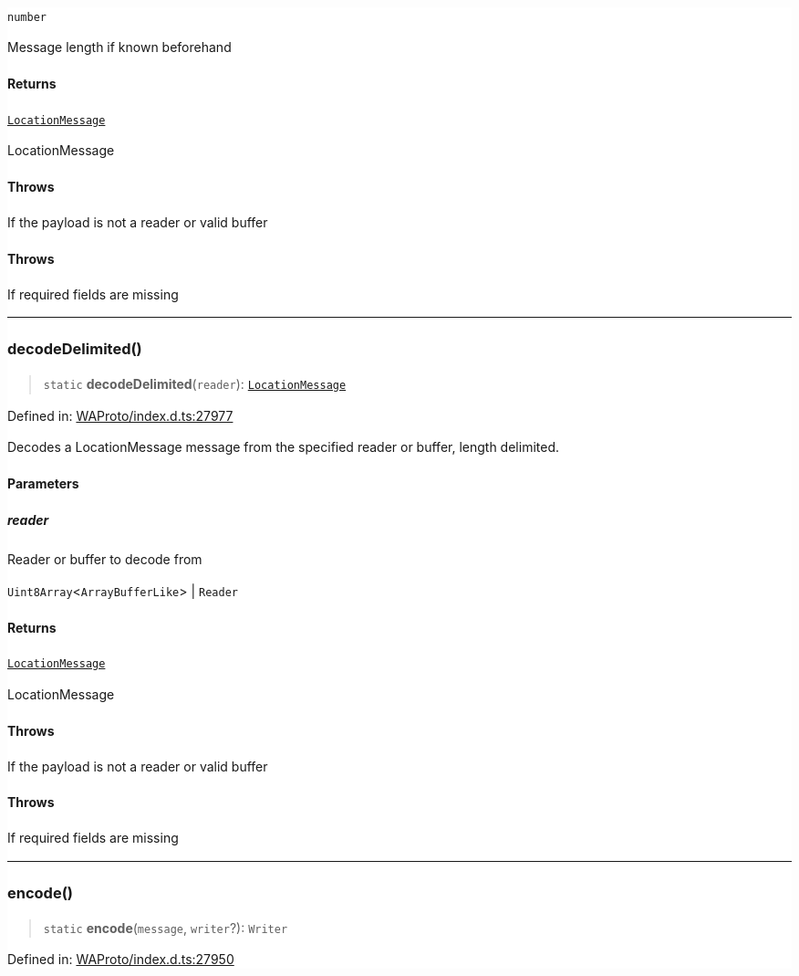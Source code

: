 `number`

Message length if known beforehand

#### Returns

[`LocationMessage`](LocationMessage.md)

LocationMessage

#### Throws

If the payload is not a reader or valid buffer

#### Throws

If required fields are missing

***

### decodeDelimited()

> `static` **decodeDelimited**(`reader`): [`LocationMessage`](LocationMessage.md)

Defined in: [WAProto/index.d.ts:27977](https://github.com/Fokusdotid/bail/blob/3856b89f13bbe82f2e10396a28cd4ef2089de845/WAProto/index.d.ts#L27977)

Decodes a LocationMessage message from the specified reader or buffer, length delimited.

#### Parameters

##### reader

Reader or buffer to decode from

`Uint8Array`\<`ArrayBufferLike`\> | `Reader`

#### Returns

[`LocationMessage`](LocationMessage.md)

LocationMessage

#### Throws

If the payload is not a reader or valid buffer

#### Throws

If required fields are missing

***

### encode()

> `static` **encode**(`message`, `writer`?): `Writer`

Defined in: [WAProto/index.d.ts:27950](https://github.com/Fokusdotid/bail/blob/3856b89f13bbe82f2e10396a28cd4ef2089de845/WAProto/index.d.ts#L27950)
